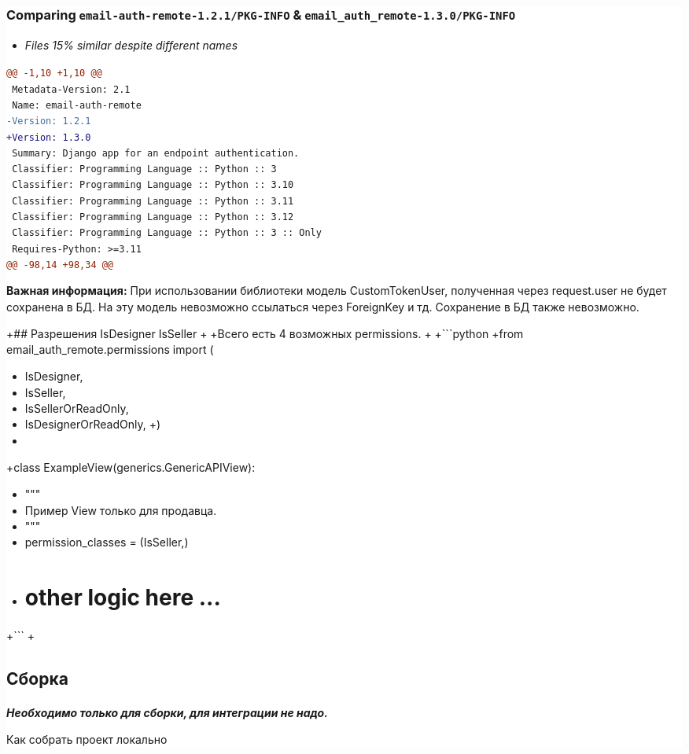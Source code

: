 
### Comparing `email-auth-remote-1.2.1/PKG-INFO` & `email_auth_remote-1.3.0/PKG-INFO`

 * *Files 15% similar despite different names*

```diff
@@ -1,10 +1,10 @@
 Metadata-Version: 2.1
 Name: email-auth-remote
-Version: 1.2.1
+Version: 1.3.0
 Summary: Django app for an endpoint authentication.
 Classifier: Programming Language :: Python :: 3
 Classifier: Programming Language :: Python :: 3.10
 Classifier: Programming Language :: Python :: 3.11
 Classifier: Programming Language :: Python :: 3.12
 Classifier: Programming Language :: Python :: 3 :: Only
 Requires-Python: >=3.11
@@ -98,14 +98,34 @@
 ```
 
 **Важная информация:**
 При использовании библиотеки модель CustomTokenUser, полученная через request.user не будет
 сохранена в
 БД. На эту модель невозможно ссылаться через ForeignKey и тд. Сохранение в БД также невозможно.
 
+## Разрешения IsDesigner IsSeller 
+
+Всего есть 4 возможных permissions. 
+
+```python
+from email_auth_remote.permissions import (
+    IsDesigner,
+    IsSeller,
+    IsSellerOrReadOnly,
+    IsDesignerOrReadOnly,
+)
+
+class ExampleView(generics.GenericAPIView):
+    """
+    Пример View только для продавца.
+    """
+    permission_classes = (IsSeller,)
+    # other logic here ...
+```
+
 ## Сборка
 
 ***Необходимо только для сборки, для интеграции не надо.***
 
 Как собрать проект локально
 